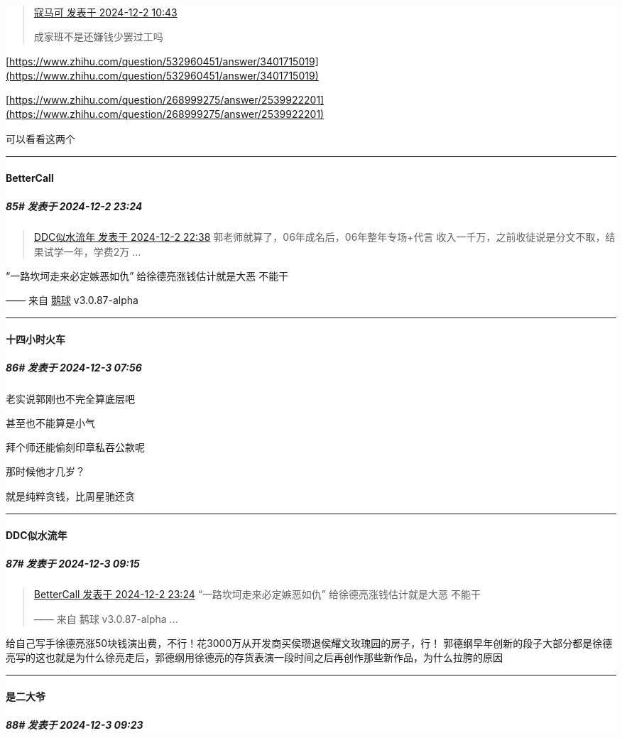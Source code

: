 <blockquote><a href="httphttps://bbs.saraba1st.com/2b/forum.php?mod=redirect&amp;goto=findpost&amp;pid=66820829&amp;ptid=2209032" target="_blank">寇马可 发表于 2024-12-2 10:43</a>

成家班不是还嫌钱少罢过工吗</blockquote>
[https://www.zhihu.com/question/532960451/answer/3401715019](https://www.zhihu.com/question/532960451/answer/3401715019)

[https://www.zhihu.com/question/268999275/answer/2539922201](https://www.zhihu.com/question/268999275/answer/2539922201)

可以看看这两个


*****

####  BetterCall  
##### 85#       发表于 2024-12-2 23:24

<blockquote><a href="httphttps://bbs.saraba1st.com/2b/forum.php?mod=redirect&amp;goto=findpost&amp;pid=66826992&amp;ptid=2209032" target="_blank">DDC似水流年 发表于 2024-12-2 22:38</a>
郭老师就算了，06年成名后，06年整年专场+代言 收入一千万，之前收徒说是分文不取，结果试学一年，学费2万 ...</blockquote>
“一路坎坷走来必定嫉恶如仇” 给徐德亮涨钱估计就是大恶 不能干

—— 来自 [鹅球](https://www.pgyer.com/xfPejhuq) v3.0.87-alpha


*****

####  十四小时火车  
##### 86#       发表于 2024-12-3 07:56

老实说郭刚也不完全算底层吧

甚至也不能算是小气

拜个师还能偷刻印章私吞公款呢

那时候他才几岁？

就是纯粹贪钱，比周星驰还贪


*****

####  DDC似水流年  
##### 87#       发表于 2024-12-3 09:15

<blockquote><a href="httphttps://bbs.saraba1st.com/2b/forum.php?mod=redirect&amp;goto=findpost&amp;pid=66827263&amp;ptid=2209032" target="_blank">BetterCall 发表于 2024-12-2 23:24</a>
“一路坎坷走来必定嫉恶如仇” 给徐德亮涨钱估计就是大恶 不能干

—— 来自 鹅球 v3.0.87-alpha ...</blockquote>
给自己写手徐德亮涨50块钱演出费，不行！花3000万从开发商买侯瓒退侯耀文玫瑰园的房子，行！
郭德纲早年创新的段子大部分都是徐德亮写的这也就是为什么徐亮走后，郭德纲用徐德亮的存货表演一段时间之后再创作那些新作品，为什么拉胯的原因


*****

####  是二大爷  
##### 88#       发表于 2024-12-3 09:23
